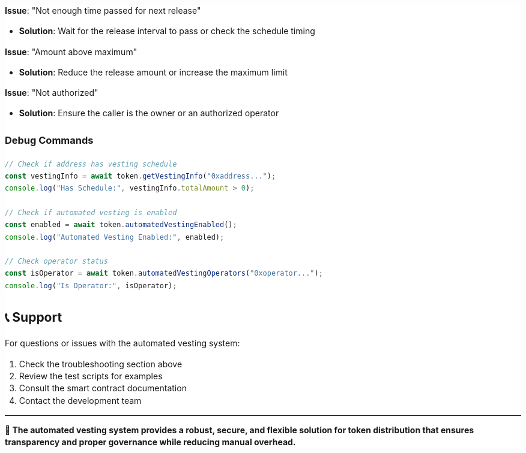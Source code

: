 **Issue**: "Not enough time passed for next release"
- **Solution**: Wait for the release interval to pass or check the schedule timing

**Issue**: "Amount above maximum"
- **Solution**: Reduce the release amount or increase the maximum limit

**Issue**: "Not authorized"
- **Solution**: Ensure the caller is the owner or an authorized operator

### Debug Commands

```javascript
// Check if address has vesting schedule
const vestingInfo = await token.getVestingInfo("0xaddress...");
console.log("Has Schedule:", vestingInfo.totalAmount > 0);

// Check if automated vesting is enabled
const enabled = await token.automatedVestingEnabled();
console.log("Automated Vesting Enabled:", enabled);

// Check operator status
const isOperator = await token.automatedVestingOperators("0xoperator...");
console.log("Is Operator:", isOperator);
```

## 📞 Support

For questions or issues with the automated vesting system:

1. Check the troubleshooting section above
2. Review the test scripts for examples
3. Consult the smart contract documentation
4. Contact the development team

---

**🎉 The automated vesting system provides a robust, secure, and flexible solution for token distribution that ensures transparency and proper governance while reducing manual overhead.**

